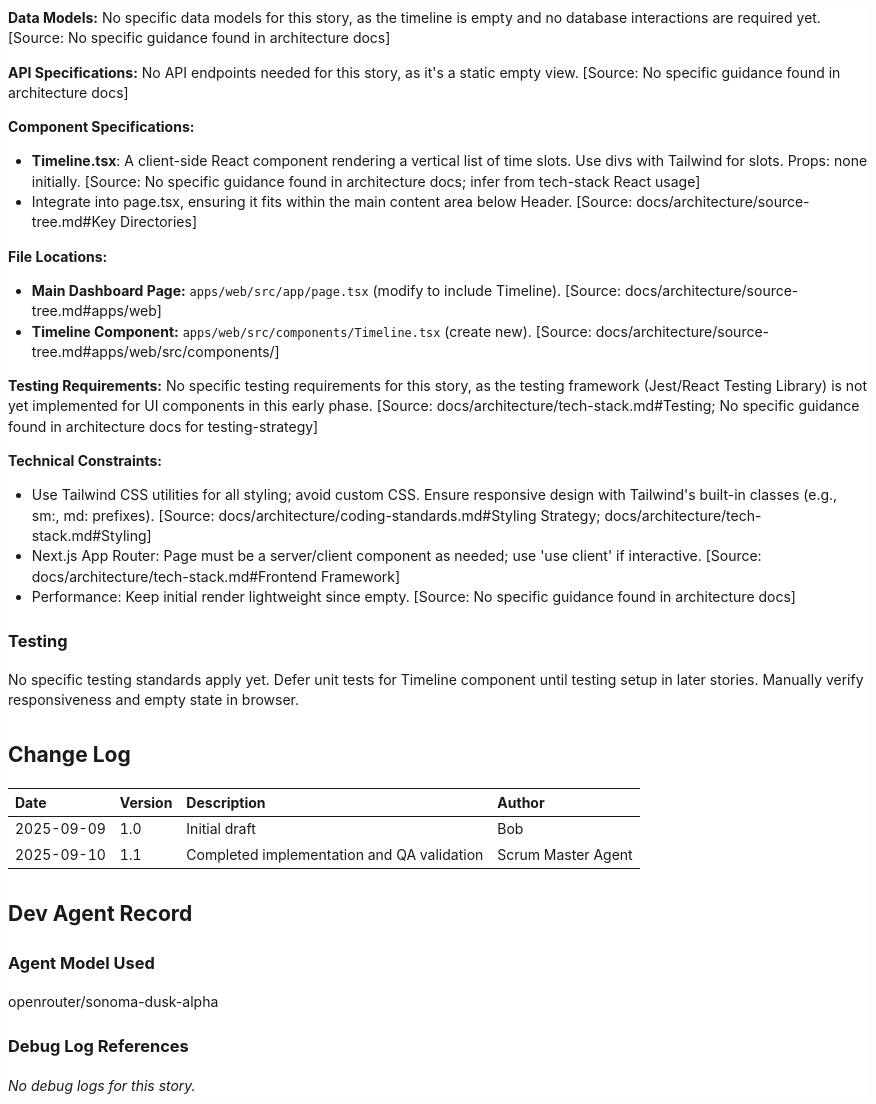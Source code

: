 **Data Models:**
No specific data models for this story, as the timeline is empty and no database interactions are required yet. [Source: No specific guidance found in architecture docs]

**API Specifications:**
No API endpoints needed for this story, as it's a static empty view. [Source: No specific guidance found in architecture docs]

**Component Specifications:**
- **Timeline.tsx**: A client-side React component rendering a vertical list of time slots. Use divs with Tailwind for slots. Props: none initially. [Source: No specific guidance found in architecture docs; infer from tech-stack React usage]
- Integrate into page.tsx, ensuring it fits within the main content area below Header. [Source: docs/architecture/source-tree.md#Key Directories]

**File Locations:**
- **Main Dashboard Page:** `apps/web/src/app/page.tsx` (modify to include Timeline). [Source: docs/architecture/source-tree.md#apps/web]
- **Timeline Component:** `apps/web/src/components/Timeline.tsx` (create new). [Source: docs/architecture/source-tree.md#apps/web/src/components/]

**Testing Requirements:**
No specific testing requirements for this story, as the testing framework (Jest/React Testing Library) is not yet implemented for UI components in this early phase. [Source: docs/architecture/tech-stack.md#Testing; No specific guidance found in architecture docs for testing-strategy]

**Technical Constraints:**
- Use Tailwind CSS utilities for all styling; avoid custom CSS. Ensure responsive design with Tailwind's built-in classes (e.g., sm:, md: prefixes). [Source: docs/architecture/coding-standards.md#Styling Strategy; docs/architecture/tech-stack.md#Styling]
- Next.js App Router: Page must be a server/client component as needed; use 'use client' if interactive. [Source: docs/architecture/tech-stack.md#Frontend Framework]
- Performance: Keep initial render lightweight since empty. [Source: No specific guidance found in architecture docs]

### Testing
No specific testing standards apply yet. Defer unit tests for Timeline component until testing setup in later stories. Manually verify responsiveness and empty state in browser.

## Change Log
| Date | Version | Description | Author |
| :--- | :--- | :--- | :--- |
| 2025-09-09 | 1.0 | Initial draft | Bob |
| 2025-09-10 | 1.1 | Completed implementation and QA validation | Scrum Master Agent |

## Dev Agent Record
### Agent Model Used
openrouter/sonoma-dusk-alpha

### Debug Log References
*No debug logs for this story.*
